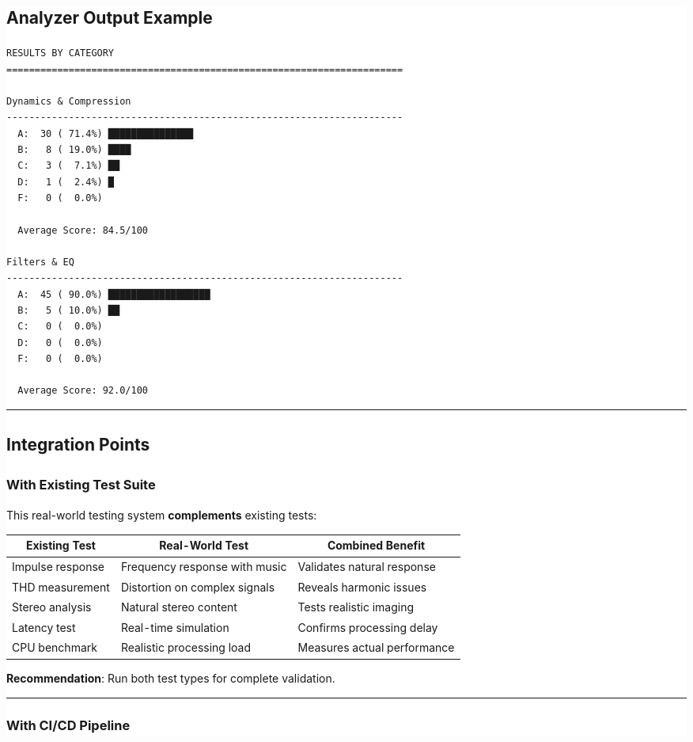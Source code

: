 
## Analyzer Output Example

```
RESULTS BY CATEGORY
======================================================================

Dynamics & Compression
----------------------------------------------------------------------
  A:  30 ( 71.4%) ███████████████
  B:   8 ( 19.0%) ████
  C:   3 (  7.1%) ██
  D:   1 (  2.4%) █
  F:   0 (  0.0%)

  Average Score: 84.5/100

Filters & EQ
----------------------------------------------------------------------
  A:  45 ( 90.0%) ██████████████████
  B:   5 ( 10.0%) ██
  C:   0 (  0.0%)
  D:   0 (  0.0%)
  F:   0 (  0.0%)

  Average Score: 92.0/100
```

---

## Integration Points

### With Existing Test Suite

This real-world testing system **complements** existing tests:

| Existing Test | Real-World Test | Combined Benefit |
|---------------|-----------------|------------------|
| Impulse response | Frequency response with music | Validates natural response |
| THD measurement | Distortion on complex signals | Reveals harmonic issues |
| Stereo analysis | Natural stereo content | Tests realistic imaging |
| Latency test | Real-time simulation | Confirms processing delay |
| CPU benchmark | Realistic processing load | Measures actual performance |

**Recommendation**: Run both test types for complete validation.

---

### With CI/CD Pipeline
